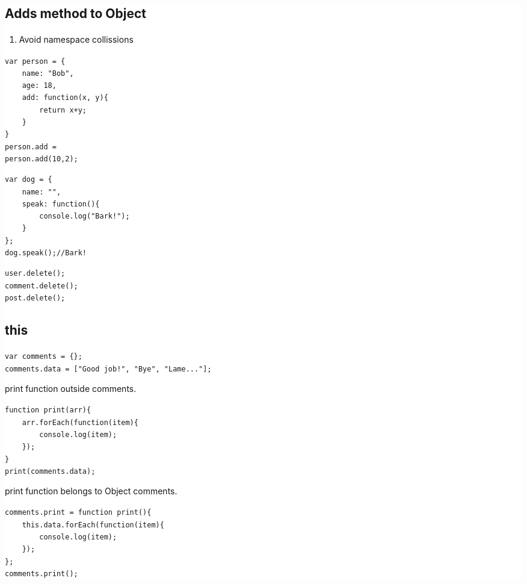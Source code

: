 ## Adds method to Object

1. Avoid namespace collissions

```
var person = {
    name: "Bob",
    age: 18,
    add: function(x, y){
        return x+y;
    }
}
person.add = 
person.add(10,2);
```

```
var dog = {
    name: "",
    speak: function(){
        console.log("Bark!");
    }
};
dog.speak();//Bark!
```

```
user.delete();
comment.delete();
post.delete();
```


## this

```
var comments = {};
comments.data = ["Good job!", "Bye", "Lame..."];
```

print function outside comments.

```
function print(arr){
    arr.forEach(function(item){
        console.log(item);
    });
}
print(comments.data);
```

print function belongs to Object comments.

```
comments.print = function print(){
    this.data.forEach(function(item){
        console.log(item);
    });
};
comments.print();
```
